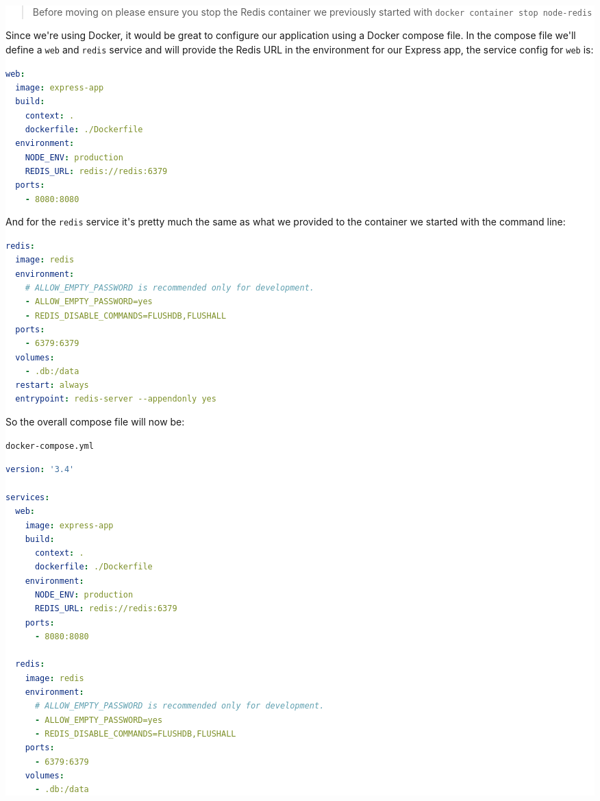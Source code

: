 > Before moving on please ensure you stop the Redis container we previously started with `docker container stop node-redis`

Since we're using Docker, it would be great to configure our application using a Docker compose file. In the compose file we'll define a `web` and `redis` service and will provide the Redis URL in the environment for our Express app, the service config for `web` is:


```yml
web:
  image: express-app
  build:
    context: .
    dockerfile: ./Dockerfile
  environment:
    NODE_ENV: production
    REDIS_URL: redis://redis:6379
  ports:
    - 8080:8080
```


And for the `redis` service it's pretty much the same as what we provided to the container we started with the command line:

```yml
redis:
  image: redis
  environment:
    # ALLOW_EMPTY_PASSWORD is recommended only for development.
    - ALLOW_EMPTY_PASSWORD=yes
    - REDIS_DISABLE_COMMANDS=FLUSHDB,FLUSHALL
  ports:
    - 6379:6379
  volumes:
    - .db:/data
  restart: always
  entrypoint: redis-server --appendonly yes
```

So the overall compose file will now be:

`docker-compose.yml`

```yml
version: '3.4'

services:
  web:
    image: express-app
    build:
      context: .
      dockerfile: ./Dockerfile
    environment:
      NODE_ENV: production
      REDIS_URL: redis://redis:6379
    ports:
      - 8080:8080

  redis:
    image: redis
    environment:
      # ALLOW_EMPTY_PASSWORD is recommended only for development.
      - ALLOW_EMPTY_PASSWORD=yes
      - REDIS_DISABLE_COMMANDS=FLUSHDB,FLUSHALL
    ports:
      - 6379:6379
    volumes:
      - .db:/data
```